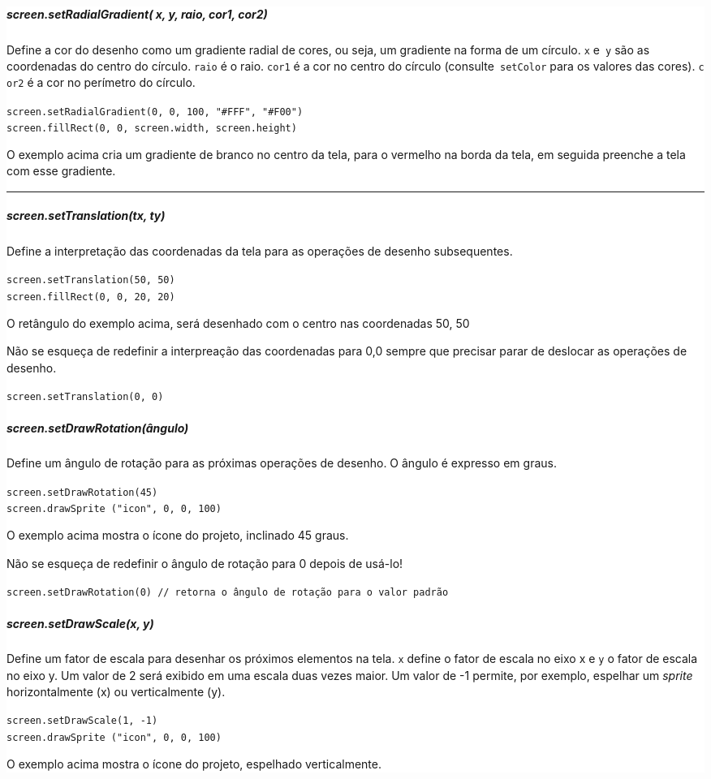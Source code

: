 
##### screen.setRadialGradient( x, y, raio, cor1, cor2)
Define a cor do desenho como um gradiente radial de cores, ou seja, um gradiente na forma de um círculo. `x` e` y` são as coordenadas do centro do círculo. `raio` é o raio. `cor1` é a cor no centro do círculo (consulte` setColor` para os valores das cores). `cor2` é a cor no perímetro do círculo.

```
screen.setRadialGradient(0, 0, 100, "#FFF", "#F00")
screen.fillRect(0, 0, screen.width, screen.height)
```

O exemplo acima cria um gradiente de branco no centro da tela, para o vermelho na borda da tela, em seguida preenche a tela com esse gradiente.

---


##### screen.setTranslation(tx, ty)
Define a interpretação das coordenadas da tela para as operações de desenho subsequentes.

```
screen.setTranslation(50, 50)
screen.fillRect(0, 0, 20, 20)
```

O retângulo do exemplo acima, será desenhado com o centro nas coordenadas 50, 50

Não se esqueça de redefinir a interpreação das coordenadas para 0,0 sempre que precisar parar de deslocar as operações de desenho.
```
screen.setTranslation(0, 0)
```


##### screen.setDrawRotation(ângulo)
Define um ângulo de rotação para as próximas operações de desenho. O ângulo é expresso em graus.

```
screen.setDrawRotation(45)
screen.drawSprite ("icon", 0, 0, 100)
```

O exemplo acima mostra o ícone do projeto, inclinado 45 graus.

Não se esqueça de redefinir o ângulo de rotação para 0 depois de usá-lo!
```
screen.setDrawRotation(0) // retorna o ângulo de rotação para o valor padrão
```


##### screen.setDrawScale(x, y)
Define um fator de escala para desenhar os próximos elementos na tela. `x` define o fator de escala no eixo x e `y` o fator de escala no eixo y. Um valor de 2 será exibido em uma escala duas vezes maior. Um valor de -1 permite, por exemplo, espelhar um *sprite* horizontalmente (x) ou verticalmente (y).

```
screen.setDrawScale(1, -1)
screen.drawSprite ("icon", 0, 0, 100)
```
O exemplo acima mostra o ícone do projeto, espelhado verticalmente.
